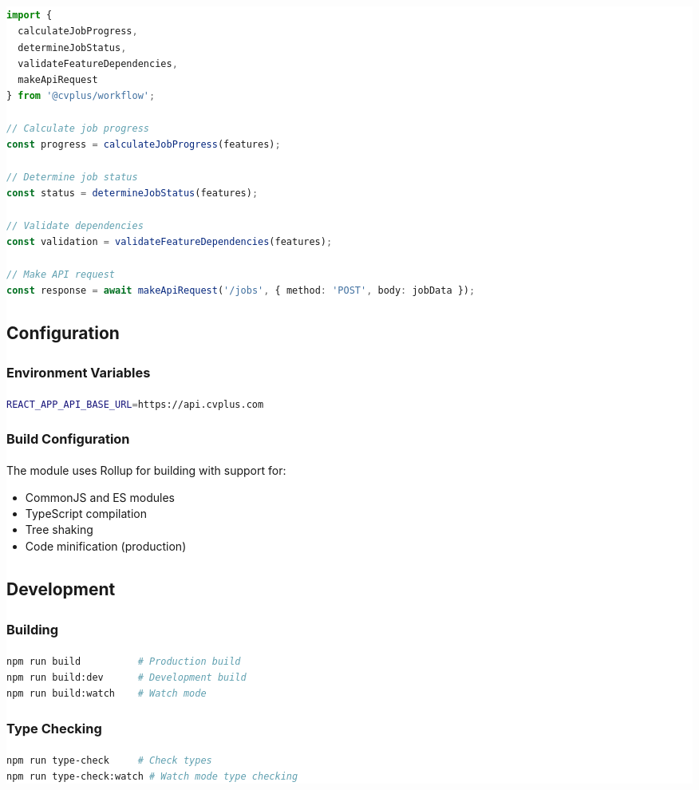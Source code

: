 ```typescript
import { 
  calculateJobProgress, 
  determineJobStatus, 
  validateFeatureDependencies,
  makeApiRequest 
} from '@cvplus/workflow';

// Calculate job progress
const progress = calculateJobProgress(features);

// Determine job status
const status = determineJobStatus(features);

// Validate dependencies
const validation = validateFeatureDependencies(features);

// Make API request
const response = await makeApiRequest('/jobs', { method: 'POST', body: jobData });
```

## Configuration

### Environment Variables

```bash
REACT_APP_API_BASE_URL=https://api.cvplus.com
```

### Build Configuration

The module uses Rollup for building with support for:
- CommonJS and ES modules
- TypeScript compilation
- Tree shaking
- Code minification (production)

## Development

### Building

```bash
npm run build          # Production build
npm run build:dev      # Development build
npm run build:watch    # Watch mode
```

### Type Checking

```bash
npm run type-check     # Check types
npm run type-check:watch # Watch mode type checking
```
